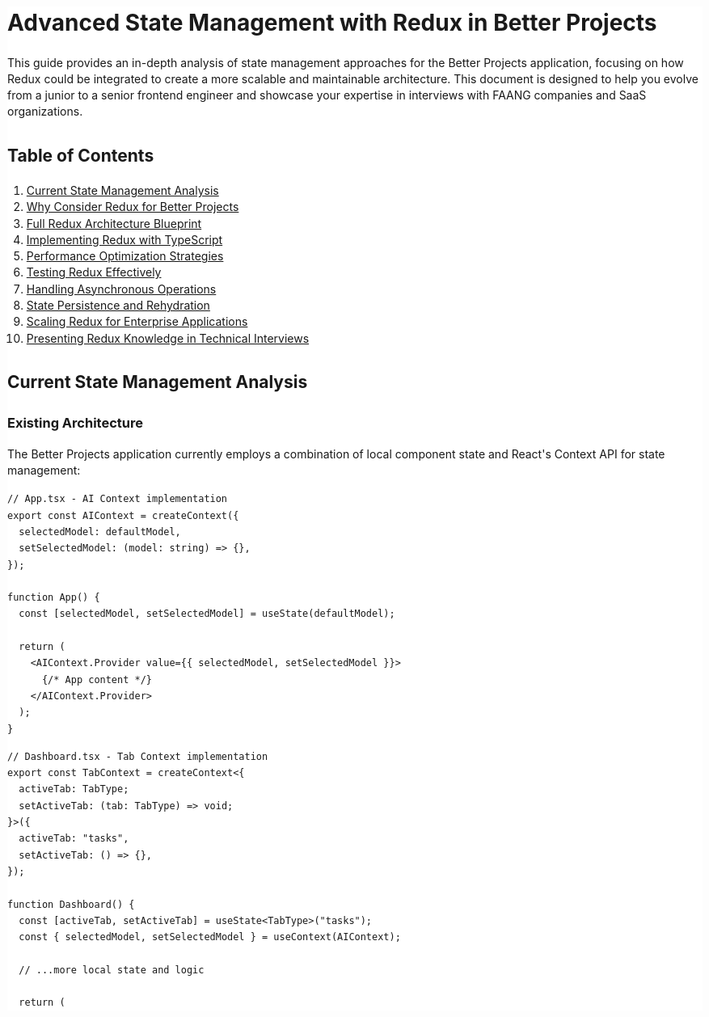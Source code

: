 # Advanced State Management with Redux in Better Projects

This guide provides an in-depth analysis of state management approaches for the Better Projects application, focusing on how Redux could be integrated to create a more scalable and maintainable architecture. This document is designed to help you evolve from a junior to a senior frontend engineer and showcase your expertise in interviews with FAANG companies and SaaS organizations.

## Table of Contents

1. [Current State Management Analysis](#current-state-management-analysis)
2. [Why Consider Redux for Better Projects](#why-consider-redux-for-better-projects)
3. [Full Redux Architecture Blueprint](#full-redux-architecture-blueprint)
4. [Implementing Redux with TypeScript](#implementing-redux-with-typescript)
5. [Performance Optimization Strategies](#performance-optimization-strategies)
6. [Testing Redux Effectively](#testing-redux-effectively)
7. [Handling Asynchronous Operations](#handling-asynchronous-operations)
8. [State Persistence and Rehydration](#state-persistence-and-rehydration)
9. [Scaling Redux for Enterprise Applications](#scaling-redux-for-enterprise-applications)
10. [Presenting Redux Knowledge in Technical Interviews](#presenting-redux-knowledge-in-technical-interviews)

## Current State Management Analysis

### Existing Architecture

The Better Projects application currently employs a combination of local component state and React's Context API for state management:

```tsx
// App.tsx - AI Context implementation
export const AIContext = createContext({
  selectedModel: defaultModel,
  setSelectedModel: (model: string) => {},
});

function App() {
  const [selectedModel, setSelectedModel] = useState(defaultModel);

  return (
    <AIContext.Provider value={{ selectedModel, setSelectedModel }}>
      {/* App content */}
    </AIContext.Provider>
  );
}
```

```tsx
// Dashboard.tsx - Tab Context implementation
export const TabContext = createContext<{
  activeTab: TabType;
  setActiveTab: (tab: TabType) => void;
}>({
  activeTab: "tasks",
  setActiveTab: () => {},
});

function Dashboard() {
  const [activeTab, setActiveTab] = useState<TabType>("tasks");
  const { selectedModel, setSelectedModel } = useContext(AIContext);
  
  // ...more local state and logic
  
  return (
```